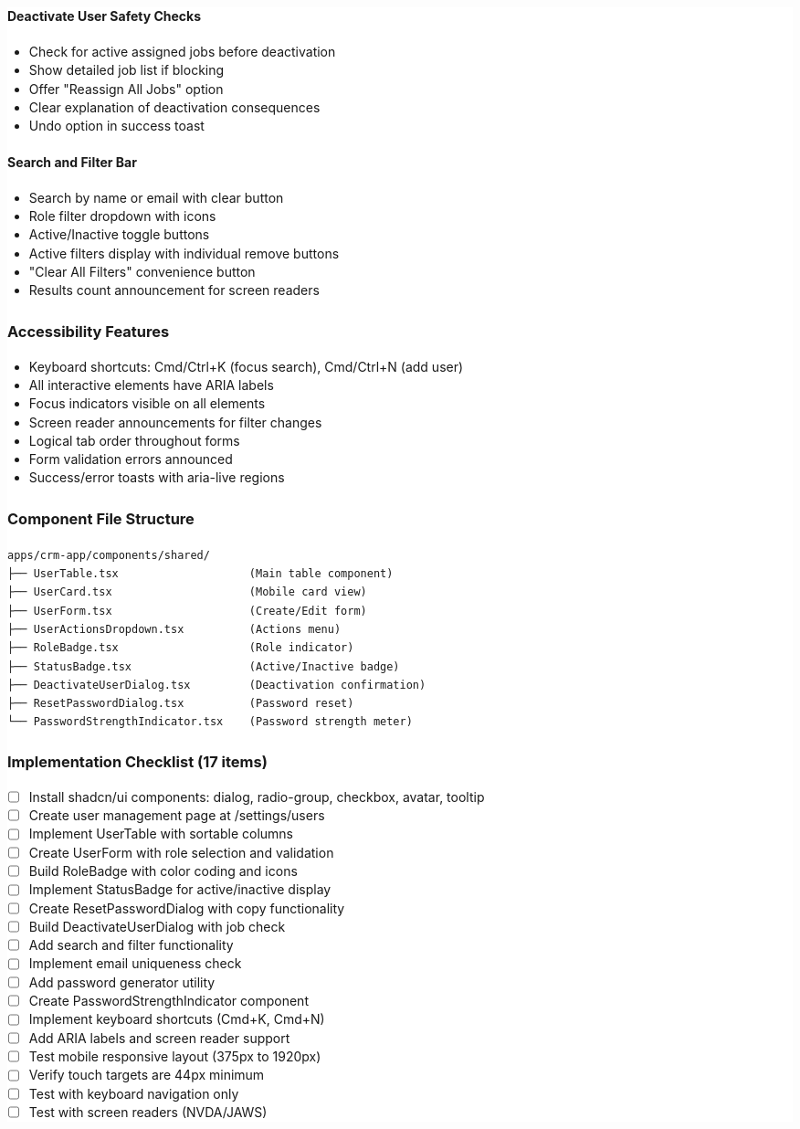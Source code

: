 #### Deactivate User Safety Checks
- Check for active assigned jobs before deactivation
- Show detailed job list if blocking
- Offer "Reassign All Jobs" option
- Clear explanation of deactivation consequences
- Undo option in success toast

#### Search and Filter Bar
- Search by name or email with clear button
- Role filter dropdown with icons
- Active/Inactive toggle buttons
- Active filters display with individual remove buttons
- "Clear All Filters" convenience button
- Results count announcement for screen readers

### Accessibility Features
- Keyboard shortcuts: Cmd/Ctrl+K (focus search), Cmd/Ctrl+N (add user)
- All interactive elements have ARIA labels
- Focus indicators visible on all elements
- Screen reader announcements for filter changes
- Logical tab order throughout forms
- Form validation errors announced
- Success/error toasts with aria-live regions

### Component File Structure
```
apps/crm-app/components/shared/
├── UserTable.tsx                    (Main table component)
├── UserCard.tsx                     (Mobile card view)
├── UserForm.tsx                     (Create/Edit form)
├── UserActionsDropdown.tsx          (Actions menu)
├── RoleBadge.tsx                    (Role indicator)
├── StatusBadge.tsx                  (Active/Inactive badge)
├── DeactivateUserDialog.tsx         (Deactivation confirmation)
├── ResetPasswordDialog.tsx          (Password reset)
└── PasswordStrengthIndicator.tsx    (Password strength meter)
```

### Implementation Checklist (17 items)
- [ ] Install shadcn/ui components: dialog, radio-group, checkbox, avatar, tooltip
- [ ] Create user management page at /settings/users
- [ ] Implement UserTable with sortable columns
- [ ] Create UserForm with role selection and validation
- [ ] Build RoleBadge with color coding and icons
- [ ] Implement StatusBadge for active/inactive display
- [ ] Create ResetPasswordDialog with copy functionality
- [ ] Build DeactivateUserDialog with job check
- [ ] Add search and filter functionality
- [ ] Implement email uniqueness check
- [ ] Add password generator utility
- [ ] Create PasswordStrengthIndicator component
- [ ] Implement keyboard shortcuts (Cmd+K, Cmd+N)
- [ ] Add ARIA labels and screen reader support
- [ ] Test mobile responsive layout (375px to 1920px)
- [ ] Verify touch targets are 44px minimum
- [ ] Test with keyboard navigation only
- [ ] Test with screen readers (NVDA/JAWS)
